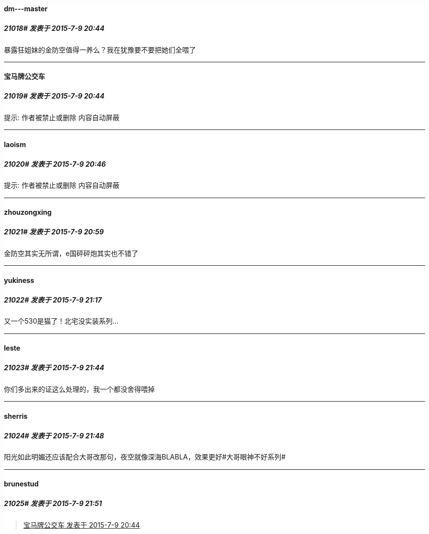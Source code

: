 ####  dm---master  
##### 21018#       发表于 2015-7-9 20:44

暴露狂姐妹的金防空值得一养么？我在犹豫要不要把她们全喂了

*****

####  宝马牌公交车  
##### 21019#       发表于 2015-7-9 20:44

提示: 作者被禁止或删除 内容自动屏蔽

*****

####  laoism  
##### 21020#       发表于 2015-7-9 20:46

提示: 作者被禁止或删除 内容自动屏蔽

*****

####  zhouzongxing  
##### 21021#       发表于 2015-7-9 20:59

金防空其实无所谓，e国砰砰炮其实也不错了

*****

####  yukiness  
##### 21022#       发表于 2015-7-9 21:17

又一个530是猫了！北宅没实装系列…

*****

####  leste  
##### 21023#       发表于 2015-7-9 21:44

你们多出来的证这么处理的，我一个都没舍得喂掉

*****

####  sherris  
##### 21024#       发表于 2015-7-9 21:48

阳光如此明媚还应该配合大哥改那句，夜空就像深海BLABLA，效果更好#大哥眼神不好系列#

*****

####  brunestud  
##### 21025#       发表于 2015-7-9 21:51

<blockquote><a href="httphttps://bbs.saraba1st.com/2b/forum.php?mod=redirect&amp;goto=findpost&amp;pid=29494452&amp;ptid=1065797" target="_blank">宝马牌公交车 发表于 2015-7-9 20:44</a>
